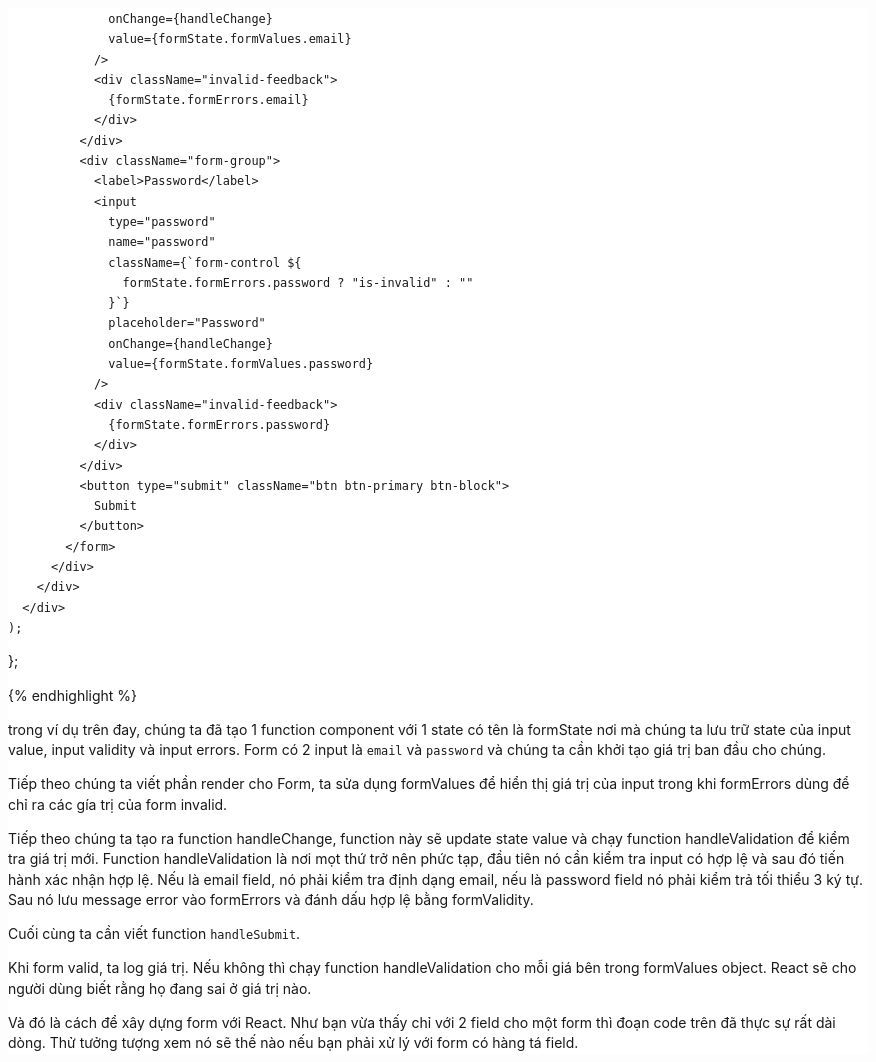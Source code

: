                   onChange={handleChange}
                  value={formState.formValues.email}
                />
                <div className="invalid-feedback">
                  {formState.formErrors.email}
                </div>
              </div>
              <div className="form-group">
                <label>Password</label>
                <input
                  type="password"
                  name="password"
                  className={`form-control ${
                    formState.formErrors.password ? "is-invalid" : ""
                  }`}
                  placeholder="Password"
                  onChange={handleChange}
                  value={formState.formValues.password}
                />
                <div className="invalid-feedback">
                  {formState.formErrors.password}
                </div>
              </div>
              <button type="submit" className="btn btn-primary btn-block">
                Submit
              </button>
            </form>
          </div>
        </div>
      </div>
    );
  };

{% endhighlight %}

trong ví dụ trên đay, chúng ta đã tạo 1 function component với 1 state có tên là formState nơi mà chúng ta lưu trữ state của input value, input validity và input errors. Form có 2 input là `email` và `password` và chúng ta cần khởi tạo giá trị ban đầu cho chúng.

Tiếp theo chúng ta viết phần render cho Form, ta sửa dụng formValues để hiển thị giá trị của input trong khi formErrors dùng để chỉ ra các gía trị của form invalid.

Tiếp theo chúng ta tạo ra function handleChange, function này sẽ update state value và chạy function handleValidation để kiểm tra giá trị mới. Function handleValidation là nơi mọt thứ trở nên phức tạp, đầu tiên nó cần kiểm tra input có hợp lệ và sau đó tiến hành xác nhận hợp lệ. Nếu là email field, nó phải kiểm tra định dạng email, nếu là password field nó phải kiểm trả tối thiểu 3 ký tự. Sau nó lưu message error vào formErrors và đánh dấu hợp lệ bằng formValidity.

Cuối cùng ta cần viết function `handleSubmit`.

Khi form valid, ta log giá trị. Nếu không thì chạy function handleValidation cho mỗi giá bên trong formValues object. React sẽ cho người dùng biết rằng họ đang sai ở giá trị nào.

Và đó là cách để xây dựng form với React. Như bạn vừa thấy chỉ với 2 field cho một form thì đoạn code trên đã thực sự rất dài dòng. Thử tưởng tượng xem nó sẽ thế nào nếu bạn phải xử lý với form có hàng tá field.
